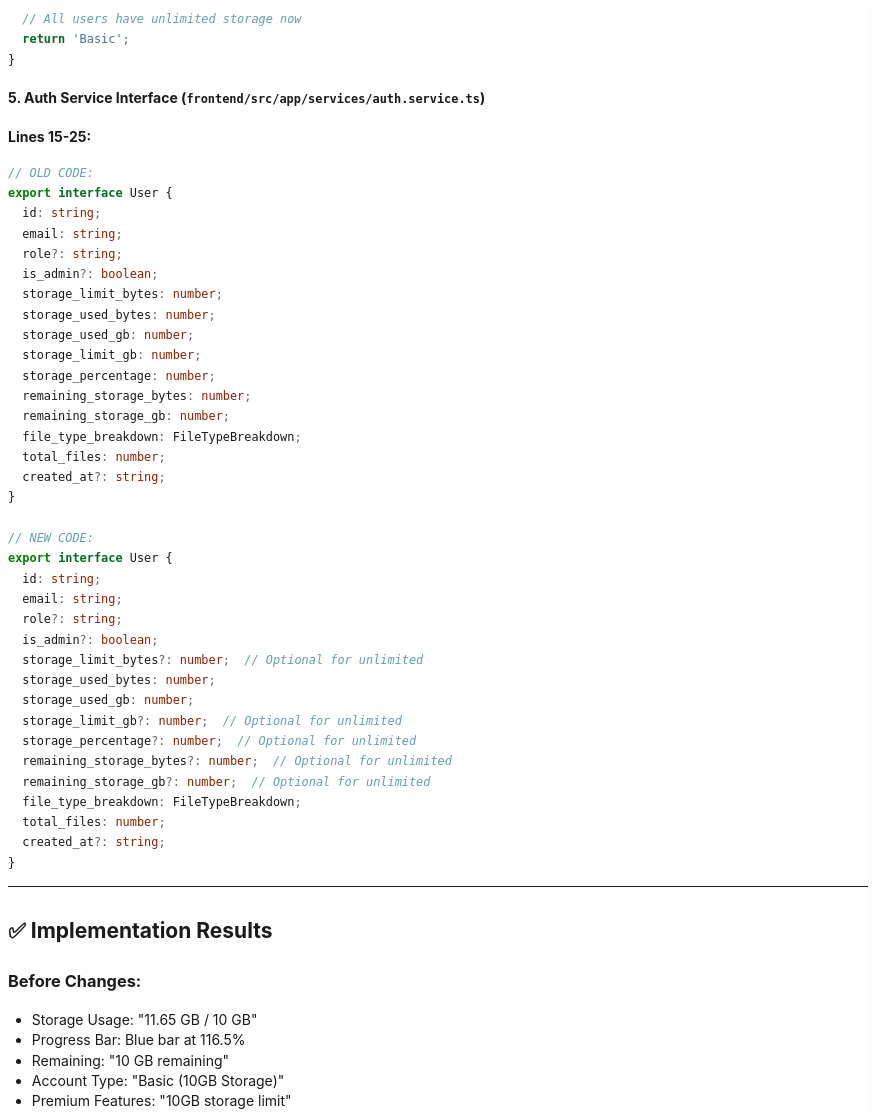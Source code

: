 ```typescript
  // All users have unlimited storage now
  return 'Basic';
}
```

#### **5. Auth Service Interface (`frontend/src/app/services/auth.service.ts`)**
**Lines 15-25:**
```typescript
// OLD CODE:
export interface User {
  id: string;
  email: string;
  role?: string;
  is_admin?: boolean;
  storage_limit_bytes: number;
  storage_used_bytes: number;
  storage_used_gb: number;
  storage_limit_gb: number;
  storage_percentage: number;
  remaining_storage_bytes: number;
  remaining_storage_gb: number;
  file_type_breakdown: FileTypeBreakdown;
  total_files: number;
  created_at?: string;
}

// NEW CODE:
export interface User {
  id: string;
  email: string;
  role?: string;
  is_admin?: boolean;
  storage_limit_bytes?: number;  // Optional for unlimited
  storage_used_bytes: number;
  storage_used_gb: number;
  storage_limit_gb?: number;  // Optional for unlimited
  storage_percentage?: number;  // Optional for unlimited
  remaining_storage_bytes?: number;  // Optional for unlimited
  remaining_storage_gb?: number;  // Optional for unlimited
  file_type_breakdown: FileTypeBreakdown;
  total_files: number;
  created_at?: string;
}
```

---

## ✅ **Implementation Results**

### **Before Changes:**
- Storage Usage: "11.65 GB / 10 GB"
- Progress Bar: Blue bar at 116.5%
- Remaining: "10 GB remaining"
- Account Type: "Basic (10GB Storage)"
- Premium Features: "10GB storage limit"
